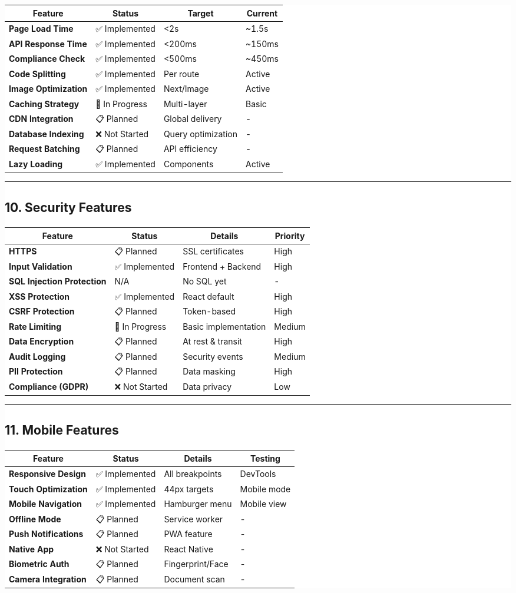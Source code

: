 | Feature | Status | Target | Current |
|---------|--------|--------|---------|
| **Page Load Time** | ✅ Implemented | <2s | ~1.5s |
| **API Response Time** | ✅ Implemented | <200ms | ~150ms |
| **Compliance Check** | ✅ Implemented | <500ms | ~450ms |
| **Code Splitting** | ✅ Implemented | Per route | Active |
| **Image Optimization** | ✅ Implemented | Next/Image | Active |
| **Caching Strategy** | 🚧 In Progress | Multi-layer | Basic |
| **CDN Integration** | 📋 Planned | Global delivery | - |
| **Database Indexing** | ❌ Not Started | Query optimization | - |
| **Request Batching** | 📋 Planned | API efficiency | - |
| **Lazy Loading** | ✅ Implemented | Components | Active |

---

## 10. Security Features

| Feature | Status | Details | Priority |
|---------|--------|---------|----------|
| **HTTPS** | 📋 Planned | SSL certificates | High |
| **Input Validation** | ✅ Implemented | Frontend + Backend | High |
| **SQL Injection Protection** | N/A | No SQL yet | - |
| **XSS Protection** | ✅ Implemented | React default | High |
| **CSRF Protection** | 📋 Planned | Token-based | High |
| **Rate Limiting** | 🚧 In Progress | Basic implementation | Medium |
| **Data Encryption** | 📋 Planned | At rest & transit | High |
| **Audit Logging** | 📋 Planned | Security events | Medium |
| **PII Protection** | 📋 Planned | Data masking | High |
| **Compliance (GDPR)** | ❌ Not Started | Data privacy | Low |

---

## 11. Mobile Features

| Feature | Status | Details | Testing |
|---------|--------|---------|---------|
| **Responsive Design** | ✅ Implemented | All breakpoints | DevTools |
| **Touch Optimization** | ✅ Implemented | 44px targets | Mobile mode |
| **Mobile Navigation** | ✅ Implemented | Hamburger menu | Mobile view |
| **Offline Mode** | 📋 Planned | Service worker | - |
| **Push Notifications** | 📋 Planned | PWA feature | - |
| **Native App** | ❌ Not Started | React Native | - |
| **Biometric Auth** | 📋 Planned | Fingerprint/Face | - |
| **Camera Integration** | 📋 Planned | Document scan | - |